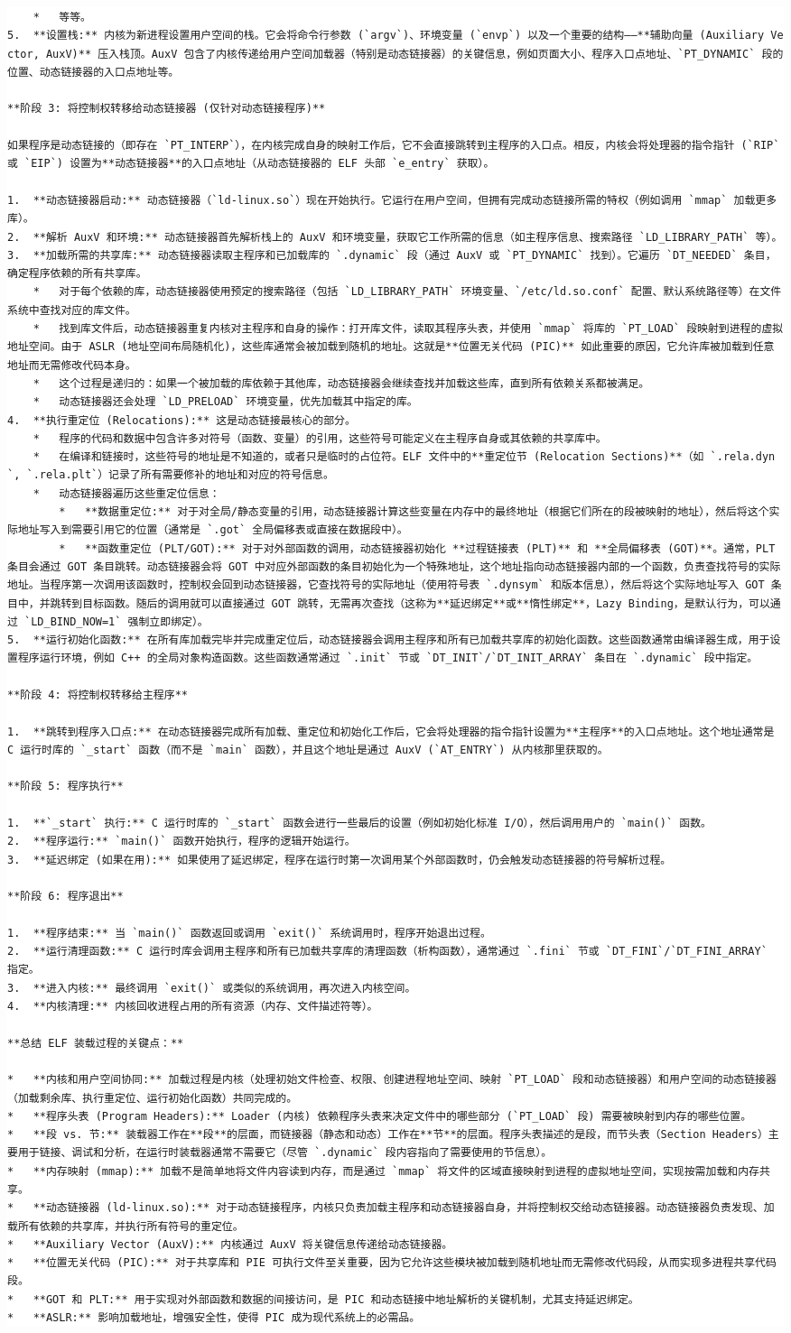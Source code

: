         *   等等。
    5.  **设置栈:** 内核为新进程设置用户空间的栈。它会将命令行参数 (`argv`)、环境变量 (`envp`) 以及一个重要的结构——**辅助向量 (Auxiliary Vector, AuxV)** 压入栈顶。AuxV 包含了内核传递给用户空间加载器（特别是动态链接器）的关键信息，例如页面大小、程序入口点地址、`PT_DYNAMIC` 段的位置、动态链接器的入口点地址等。

    **阶段 3: 将控制权转移给动态链接器 (仅针对动态链接程序)**

    如果程序是动态链接的（即存在 `PT_INTERP`），在内核完成自身的映射工作后，它不会直接跳转到主程序的入口点。相反，内核会将处理器的指令指针 (`RIP` 或 `EIP`) 设置为**动态链接器**的入口点地址（从动态链接器的 ELF 头部 `e_entry` 获取）。

    1.  **动态链接器启动:** 动态链接器（`ld-linux.so`）现在开始执行。它运行在用户空间，但拥有完成动态链接所需的特权（例如调用 `mmap` 加载更多库）。
    2.  **解析 AuxV 和环境:** 动态链接器首先解析栈上的 AuxV 和环境变量，获取它工作所需的信息（如主程序信息、搜索路径 `LD_LIBRARY_PATH` 等）。
    3.  **加载所需的共享库:** 动态链接器读取主程序和已加载库的 `.dynamic` 段（通过 AuxV 或 `PT_DYNAMIC` 找到）。它遍历 `DT_NEEDED` 条目，确定程序依赖的所有共享库。
        *   对于每个依赖的库，动态链接器使用预定的搜索路径（包括 `LD_LIBRARY_PATH` 环境变量、`/etc/ld.so.conf` 配置、默认系统路径等）在文件系统中查找对应的库文件。
        *   找到库文件后，动态链接器重复内核对主程序和自身的操作：打开库文件，读取其程序头表，并使用 `mmap` 将库的 `PT_LOAD` 段映射到进程的虚拟地址空间。由于 ASLR (地址空间布局随机化)，这些库通常会被加载到随机的地址。这就是**位置无关代码 (PIC)** 如此重要的原因，它允许库被加载到任意地址而无需修改代码本身。
        *   这个过程是递归的：如果一个被加载的库依赖于其他库，动态链接器会继续查找并加载这些库，直到所有依赖关系都被满足。
        *   动态链接器还会处理 `LD_PRELOAD` 环境变量，优先加载其中指定的库。
    4.  **执行重定位 (Relocations):** 这是动态链接最核心的部分。
        *   程序的代码和数据中包含许多对符号（函数、变量）的引用，这些符号可能定义在主程序自身或其依赖的共享库中。
        *   在编译和链接时，这些符号的地址是不知道的，或者只是临时的占位符。ELF 文件中的**重定位节 (Relocation Sections)**（如 `.rela.dyn`, `.rela.plt`）记录了所有需要修补的地址和对应的符号信息。
        *   动态链接器遍历这些重定位信息：
            *   **数据重定位:** 对于对全局/静态变量的引用，动态链接器计算这些变量在内存中的最终地址（根据它们所在的段被映射的地址），然后将这个实际地址写入到需要引用它的位置（通常是 `.got` 全局偏移表或直接在数据段中）。
            *   **函数重定位 (PLT/GOT):** 对于对外部函数的调用，动态链接器初始化 **过程链接表 (PLT)** 和 **全局偏移表 (GOT)**。通常，PLT 条目会通过 GOT 条目跳转。动态链接器会将 GOT 中对应外部函数的条目初始化为一个特殊地址，这个地址指向动态链接器内部的一个函数，负责查找符号的实际地址。当程序第一次调用该函数时，控制权会回到动态链接器，它查找符号的实际地址（使用符号表 `.dynsym` 和版本信息），然后将这个实际地址写入 GOT 条目中，并跳转到目标函数。随后的调用就可以直接通过 GOT 跳转，无需再次查找（这称为**延迟绑定**或**惰性绑定**，Lazy Binding，是默认行为，可以通过 `LD_BIND_NOW=1` 强制立即绑定）。
    5.  **运行初始化函数:** 在所有库加载完毕并完成重定位后，动态链接器会调用主程序和所有已加载共享库的初始化函数。这些函数通常由编译器生成，用于设置程序运行环境，例如 C++ 的全局对象构造函数。这些函数通常通过 `.init` 节或 `DT_INIT`/`DT_INIT_ARRAY` 条目在 `.dynamic` 段中指定。

    **阶段 4: 将控制权转移给主程序**

    1.  **跳转到程序入口点:** 在动态链接器完成所有加载、重定位和初始化工作后，它会将处理器的指令指针设置为**主程序**的入口点地址。这个地址通常是 C 运行时库的 `_start` 函数（而不是 `main` 函数），并且这个地址是通过 AuxV (`AT_ENTRY`) 从内核那里获取的。

    **阶段 5: 程序执行**

    1.  **`_start` 执行:** C 运行时库的 `_start` 函数会进行一些最后的设置（例如初始化标准 I/O），然后调用用户的 `main()` 函数。
    2.  **程序运行:** `main()` 函数开始执行，程序的逻辑开始运行。
    3.  **延迟绑定 (如果在用):** 如果使用了延迟绑定，程序在运行时第一次调用某个外部函数时，仍会触发动态链接器的符号解析过程。

    **阶段 6: 程序退出**

    1.  **程序结束:** 当 `main()` 函数返回或调用 `exit()` 系统调用时，程序开始退出过程。
    2.  **运行清理函数:** C 运行时库会调用主程序和所有已加载共享库的清理函数（析构函数），通常通过 `.fini` 节或 `DT_FINI`/`DT_FINI_ARRAY` 指定。
    3.  **进入内核:** 最终调用 `exit()` 或类似的系统调用，再次进入内核空间。
    4.  **内核清理:** 内核回收进程占用的所有资源（内存、文件描述符等）。

    **总结 ELF 装载过程的关键点：**

    *   **内核和用户空间协同:** 加载过程是内核（处理初始文件检查、权限、创建进程地址空间、映射 `PT_LOAD` 段和动态链接器）和用户空间的动态链接器（加载剩余库、执行重定位、运行初始化函数）共同完成的。
    *   **程序头表 (Program Headers):** Loader (内核) 依赖程序头表来决定文件中的哪些部分 (`PT_LOAD` 段) 需要被映射到内存的哪些位置。
    *   **段 vs. 节:** 装载器工作在**段**的层面，而链接器（静态和动态）工作在**节**的层面。程序头表描述的是段，而节头表（Section Headers）主要用于链接、调试和分析，在运行时装载器通常不需要它（尽管 `.dynamic` 段内容指向了需要使用的节信息）。
    *   **内存映射 (mmap):** 加载不是简单地将文件内容读到内存，而是通过 `mmap` 将文件的区域直接映射到进程的虚拟地址空间，实现按需加载和内存共享。
    *   **动态链接器 (ld-linux.so):** 对于动态链接程序，内核只负责加载主程序和动态链接器自身，并将控制权交给动态链接器。动态链接器负责发现、加载所有依赖的共享库，并执行所有符号的重定位。
    *   **Auxiliary Vector (AuxV):** 内核通过 AuxV 将关键信息传递给动态链接器。
    *   **位置无关代码 (PIC):** 对于共享库和 PIE 可执行文件至关重要，因为它允许这些模块被加载到随机地址而无需修改代码段，从而实现多进程共享代码段。
    *   **GOT 和 PLT:** 用于实现对外部函数和数据的间接访问，是 PIC 和动态链接中地址解析的关键机制，尤其支持延迟绑定。
    *   **ASLR:** 影响加载地址，增强安全性，使得 PIC 成为现代系统上的必需品。
